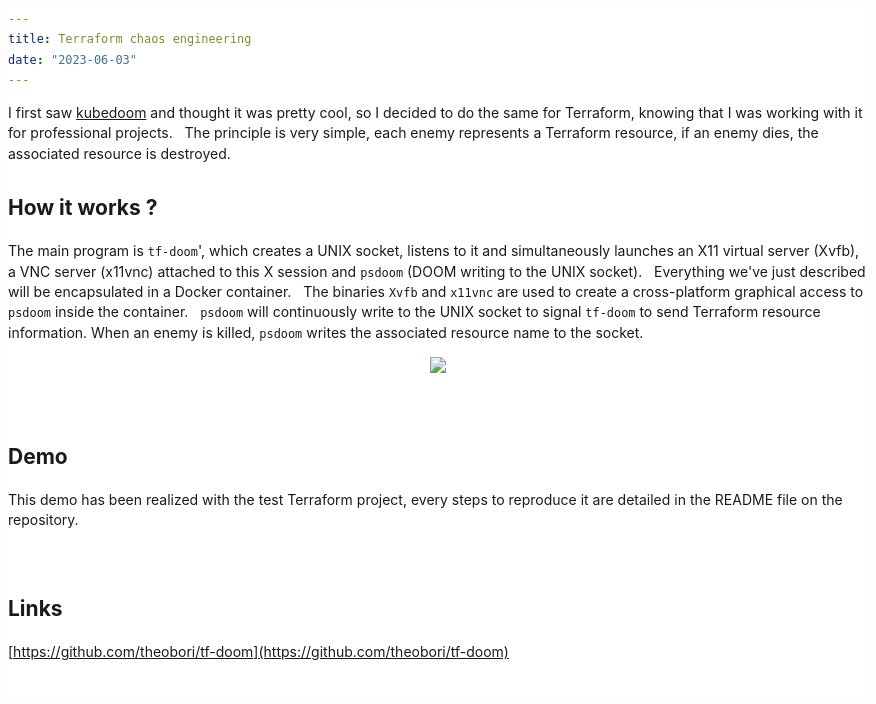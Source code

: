 ```yaml
---
title: Terraform chaos engineering
date: "2023-06-03"
---
```


I first saw [kubedoom](https://github.com/storax/kubedoom) and thought it was pretty cool, so I decided to do the same for Terraform, knowing that I was working with it for professional projects. 
&nbsp;
The principle is very simple, each enemy represents a Terraform resource, if an enemy dies, the associated resource is destroyed.

## How it works ?

The main program is `tf-doom`', which creates a UNIX socket, listens to it and simultaneously launches an X11 virtual server (Xvfb), a VNC server (x11vnc) attached to this X session and `psdoom` (DOOM writing to the UNIX socket). 
&nbsp;
Everything we've just described will be encapsulated in a Docker container.
&nbsp;
The binaries `Xvfb` and `x11vnc` are used to create a cross-platform graphical access to `psdoom` inside the container.
&nbsp;
`psdoom` will continuously write to the UNIX socket to signal `tf-doom` to send Terraform resource information. When an enemy is killed, `psdoom` writes the associated resource name to the socket.
&nbsp;
<p align="center" width="100%">
    <img src="/tf-doom.png" width="80%">
</p>

&nbsp;

## Demo

This demo has been realized with the test Terraform project, every steps to reproduce it are detailed in the README file on the repository.
&nbsp;
<p align="center" width="100%">
    <video controls width="80%">
        <source src="/tf-doom.mp4" type="video/mp4">
        <a href="/tf-doom.mp4">MP4</a>
    </video>
</p>

&nbsp;

## Links

[https://github.com/theobori/tf-doom](https://github.com/theobori/tf-doom)

&nbsp;
